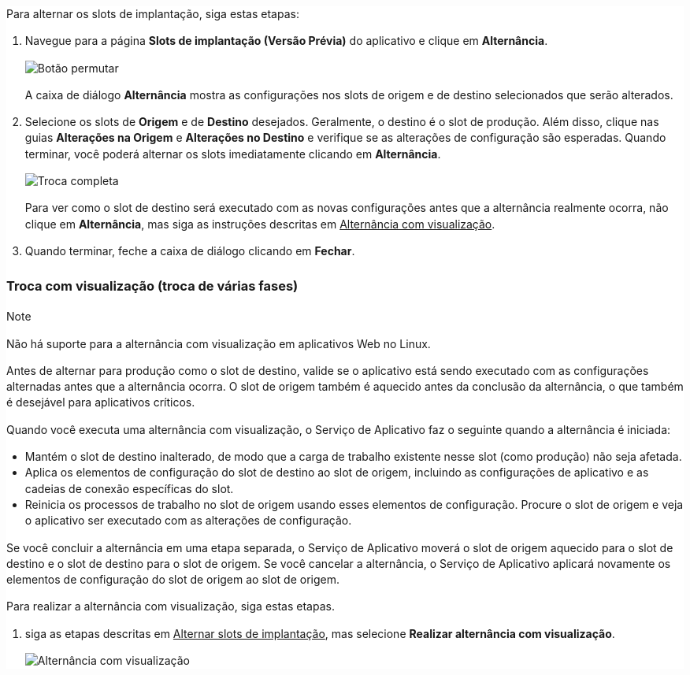 Para alternar os slots de implantação, siga estas etapas:

1. Navegue para a página **Slots de implantação (Versão Prévia)** do aplicativo e clique em **Alternância**.
   
    ![Botão permutar](./media/web-sites-staged-publishing/SwapButtonBar.png)

    A caixa de diálogo **Alternância** mostra as configurações nos slots de origem e de destino selecionados que serão alterados.

2. Selecione os slots de **Origem** e de **Destino** desejados. Geralmente, o destino é o slot de produção. Além disso, clique nas guias **Alterações na Origem** e **Alterações no Destino** e verifique se as alterações de configuração são esperadas. Quando terminar, você poderá alternar os slots imediatamente clicando em **Alternância**.

    ![Troca completa](./media/web-sites-staged-publishing/SwapImmediately.png)

    Para ver como o slot de destino será executado com as novas configurações antes que a alternância realmente ocorra, não clique em **Alternância**, mas siga as instruções descritas em [Alternância com visualização](#Multi-Phase).

3. Quando terminar, feche a caixa de diálogo clicando em **Fechar**.

<a name="Multi-Phase"></a>

### <a name="swap-with-preview-multi-phase-swap"></a>Troca com visualização (troca de várias fases)

> [!NOTE]
> Não há suporte para a alternância com visualização em aplicativos Web no Linux.

Antes de alternar para produção como o slot de destino, valide se o aplicativo está sendo executado com as configurações alternadas antes que a alternância ocorra. O slot de origem também é aquecido antes da conclusão da alternância, o que também é desejável para aplicativos críticos.

Quando você executa uma alternância com visualização, o Serviço de Aplicativo faz o seguinte quando a alternância é iniciada:

- Mantém o slot de destino inalterado, de modo que a carga de trabalho existente nesse slot (como produção) não seja afetada.
- Aplica os elementos de configuração do slot de destino ao slot de origem, incluindo as configurações de aplicativo e as cadeias de conexão específicas do slot.
- Reinicia os processos de trabalho no slot de origem usando esses elementos de configuração. Procure o slot de origem e veja o aplicativo ser executado com as alterações de configuração.

Se você concluir a alternância em uma etapa separada, o Serviço de Aplicativo moverá o slot de origem aquecido para o slot de destino e o slot de destino para o slot de origem. Se você cancelar a alternância, o Serviço de Aplicativo aplicará novamente os elementos de configuração do slot de origem ao slot de origem.

Para realizar a alternância com visualização, siga estas etapas.

1. siga as etapas descritas em [Alternar slots de implantação](#Swap), mas selecione **Realizar alternância com visualização**.

    ![Alternância com visualização](./media/web-sites-staged-publishing/SwapWithPreview.png)
